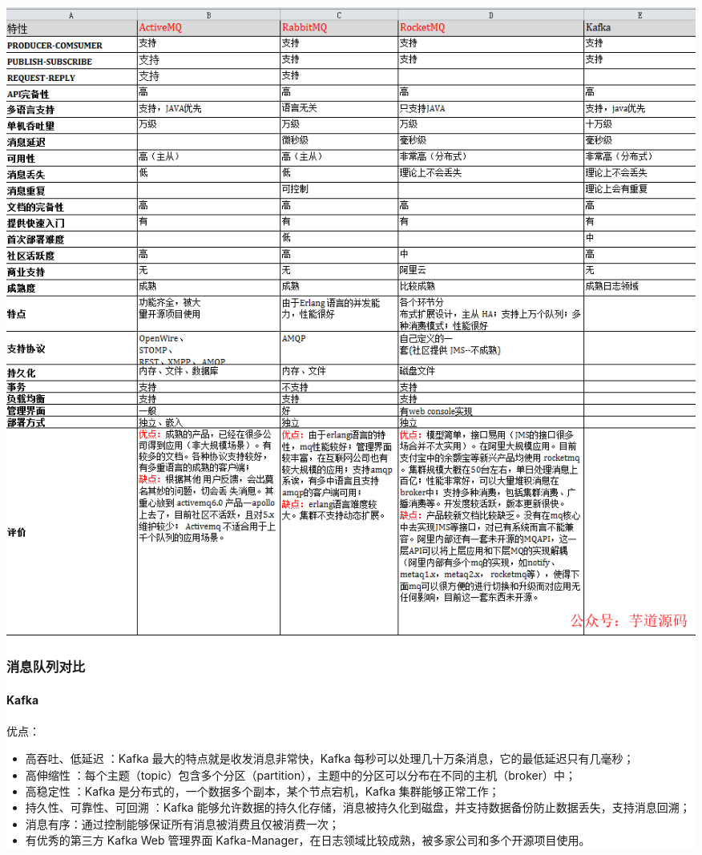 ![image_743e1430.png](消息队列原理和选型/image_743e1430.png)

### 消息队列对比 

#### Kafka 

优点：

 *  高吞吐、低延迟 ：Kafka 最大的特点就是收发消息非常快，Kafka 每秒可以处理几十万条消息，它的最低延迟只有几毫秒；
 *  高伸缩性 ：每个主题（topic）包含多个分区（partition），主题中的分区可以分布在不同的主机（broker）中；
 *  高稳定性 ：Kafka 是分布式的，一个数据多个副本，某个节点宕机，Kafka 集群能够正常工作；
 *  持久性、可靠性、可回溯 ：Kafka 能够允许数据的持久化存储，消息被持久化到磁盘，并支持数据备份防止数据丢失，支持消息回溯；
 *  消息有序：通过控制能够保证所有消息被消费且仅被消费一次；
 *  有优秀的第三方 Kafka Web 管理界面 Kafka-Manager，在日志领域比较成熟，被多家公司和多个开源项目使用。
